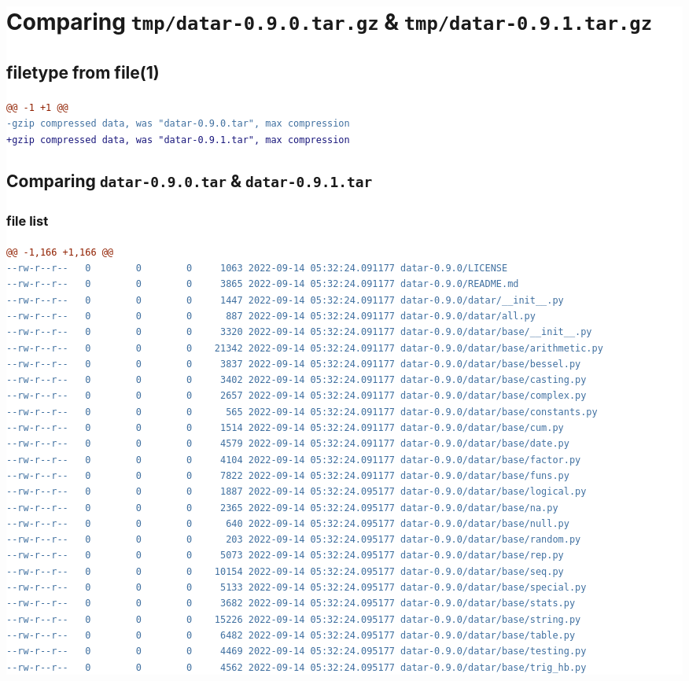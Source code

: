# Comparing `tmp/datar-0.9.0.tar.gz` & `tmp/datar-0.9.1.tar.gz`

## filetype from file(1)

```diff
@@ -1 +1 @@
-gzip compressed data, was "datar-0.9.0.tar", max compression
+gzip compressed data, was "datar-0.9.1.tar", max compression
```

## Comparing `datar-0.9.0.tar` & `datar-0.9.1.tar`

### file list

```diff
@@ -1,166 +1,166 @@
--rw-r--r--   0        0        0     1063 2022-09-14 05:32:24.091177 datar-0.9.0/LICENSE
--rw-r--r--   0        0        0     3865 2022-09-14 05:32:24.091177 datar-0.9.0/README.md
--rw-r--r--   0        0        0     1447 2022-09-14 05:32:24.091177 datar-0.9.0/datar/__init__.py
--rw-r--r--   0        0        0      887 2022-09-14 05:32:24.091177 datar-0.9.0/datar/all.py
--rw-r--r--   0        0        0     3320 2022-09-14 05:32:24.091177 datar-0.9.0/datar/base/__init__.py
--rw-r--r--   0        0        0    21342 2022-09-14 05:32:24.091177 datar-0.9.0/datar/base/arithmetic.py
--rw-r--r--   0        0        0     3837 2022-09-14 05:32:24.091177 datar-0.9.0/datar/base/bessel.py
--rw-r--r--   0        0        0     3402 2022-09-14 05:32:24.091177 datar-0.9.0/datar/base/casting.py
--rw-r--r--   0        0        0     2657 2022-09-14 05:32:24.091177 datar-0.9.0/datar/base/complex.py
--rw-r--r--   0        0        0      565 2022-09-14 05:32:24.091177 datar-0.9.0/datar/base/constants.py
--rw-r--r--   0        0        0     1514 2022-09-14 05:32:24.091177 datar-0.9.0/datar/base/cum.py
--rw-r--r--   0        0        0     4579 2022-09-14 05:32:24.091177 datar-0.9.0/datar/base/date.py
--rw-r--r--   0        0        0     4104 2022-09-14 05:32:24.091177 datar-0.9.0/datar/base/factor.py
--rw-r--r--   0        0        0     7822 2022-09-14 05:32:24.091177 datar-0.9.0/datar/base/funs.py
--rw-r--r--   0        0        0     1887 2022-09-14 05:32:24.095177 datar-0.9.0/datar/base/logical.py
--rw-r--r--   0        0        0     2365 2022-09-14 05:32:24.095177 datar-0.9.0/datar/base/na.py
--rw-r--r--   0        0        0      640 2022-09-14 05:32:24.095177 datar-0.9.0/datar/base/null.py
--rw-r--r--   0        0        0      203 2022-09-14 05:32:24.095177 datar-0.9.0/datar/base/random.py
--rw-r--r--   0        0        0     5073 2022-09-14 05:32:24.095177 datar-0.9.0/datar/base/rep.py
--rw-r--r--   0        0        0    10154 2022-09-14 05:32:24.095177 datar-0.9.0/datar/base/seq.py
--rw-r--r--   0        0        0     5133 2022-09-14 05:32:24.095177 datar-0.9.0/datar/base/special.py
--rw-r--r--   0        0        0     3682 2022-09-14 05:32:24.095177 datar-0.9.0/datar/base/stats.py
--rw-r--r--   0        0        0    15226 2022-09-14 05:32:24.095177 datar-0.9.0/datar/base/string.py
--rw-r--r--   0        0        0     6482 2022-09-14 05:32:24.095177 datar-0.9.0/datar/base/table.py
--rw-r--r--   0        0        0     4469 2022-09-14 05:32:24.095177 datar-0.9.0/datar/base/testing.py
--rw-r--r--   0        0        0     4562 2022-09-14 05:32:24.095177 datar-0.9.0/datar/base/trig_hb.py
```